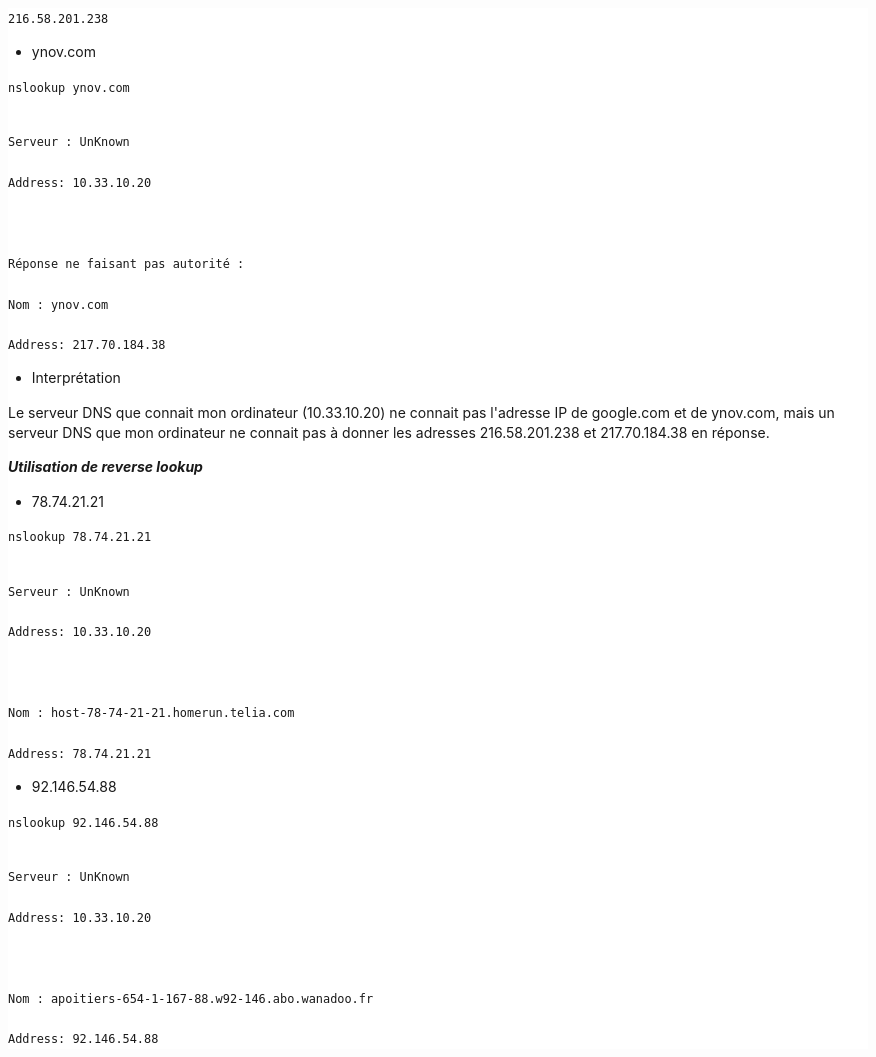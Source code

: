 ```
216.58.201.238

```

- ynov.com

`nslookup ynov.com`

```

Serveur : UnKnown

Address: 10.33.10.20

  

Réponse ne faisant pas autorité :

Nom : ynov.com

Address: 217.70.184.38

```

- Interprétation

Le serveur DNS que connait mon ordinateur (10.33.10.20) ne connait pas l'adresse IP de google.com et de ynov.com, mais un serveur DNS que mon ordinateur ne connait pas à donner les adresses 216.58.201.238 et 217.70.184.38 en réponse.

  

***Utilisation de reverse lookup***

- 78.74.21.21

`nslookup 78.74.21.21`

```

Serveur : UnKnown

Address: 10.33.10.20

  

Nom : host-78-74-21-21.homerun.telia.com

Address: 78.74.21.21

```

- 92.146.54.88

`nslookup 92.146.54.88`

```

Serveur : UnKnown

Address: 10.33.10.20

  

Nom : apoitiers-654-1-167-88.w92-146.abo.wanadoo.fr

Address: 92.146.54.88

```
